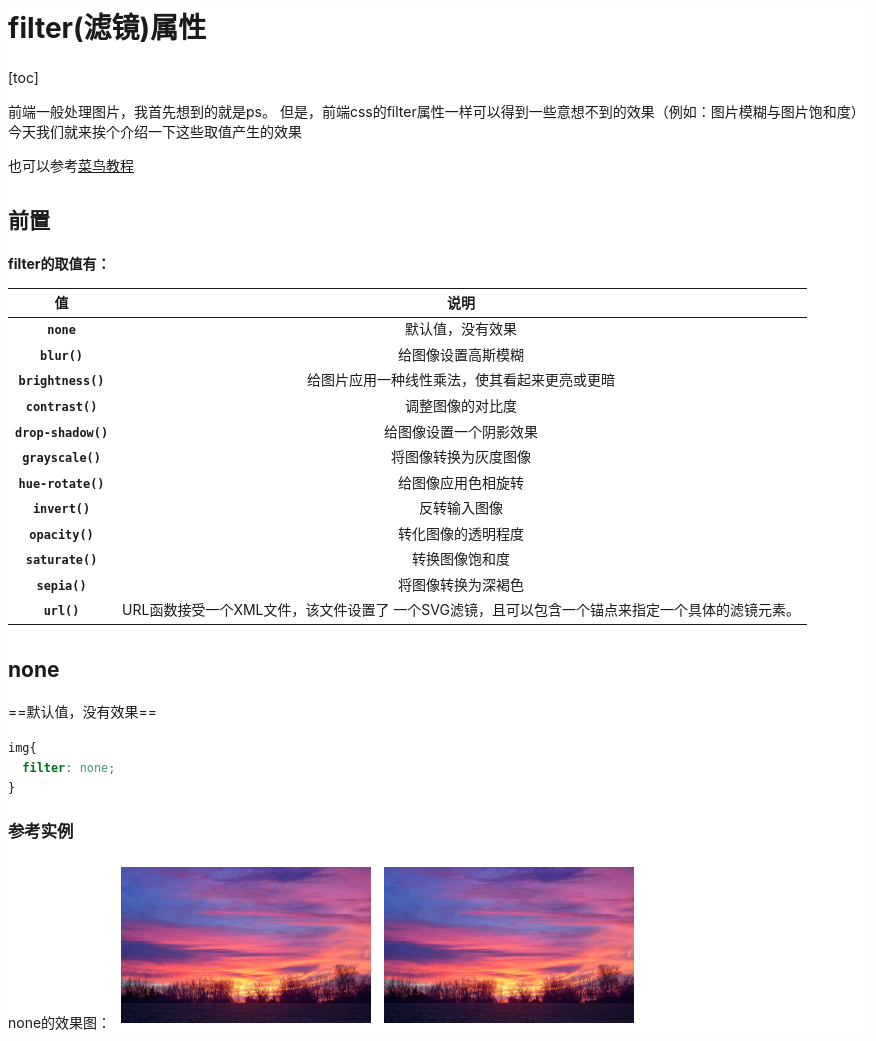 # filter(滤镜)属性

[toc]

前端一般处理图片，我首先想到的就是ps。
但是，前端css的filter属性一样可以得到一些意想不到的效果（例如：图片模糊与图片饱和度）
今天我们就来挨个介绍一下这些取值产生的效果

也可以参考[菜鸟教程](https://www.runoob.com/cssref/css3-pr-filter.html)

## 前置

**filter的取值有：**

|         值          |                             说明                             |
| :-----------------: | :----------------------------------------------------------: |
|     **`none`**      |                       默认值，没有效果                       |
|    **`blur()`**     |                      给图像设置高斯模糊                      |
| **`brightness()`**  |         给图片应用一种线性乘法，使其看起来更亮或更暗         |
|  **`contrast()`**   |                       调整图像的对比度                       |
| **`drop-shadow()`** |                    给图像设置一个阴影效果                    |
|  **`grayscale()`**  |                     将图像转换为灰度图像                     |
| **`hue-rotate()`**  |                      给图像应用色相旋转                      |
|   **`invert()`**    |                         反转输入图像                         |
|   **`opacity()`**   |                      转化图像的透明程度                      |
|  **`saturate()`**   |                        转换图像饱和度                        |
|    **`sepia()`**    |                      将图像转换为深褐色                      |
|     **`url()`**     | URL函数接受一个XML文件，该文件设置了 一个SVG滤镜，且可以包含一个锚点来指定一个具体的滤镜元素。 |

## none

==默认值，没有效果==

```css
img{
  filter: none;
}
```

### 参考实例

none的效果图：
![none](1_filter(滤镜)图片/format,png.png)
